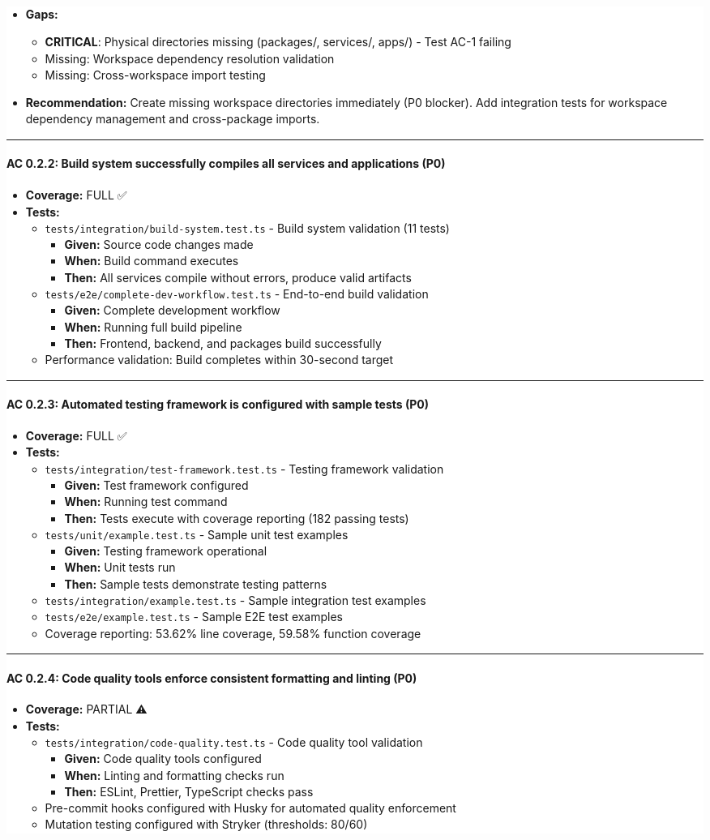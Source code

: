 - **Gaps:**
  - **CRITICAL**: Physical directories missing (packages/, services/, apps/) -
    Test AC-1 failing
  - Missing: Workspace dependency resolution validation
  - Missing: Cross-workspace import testing

- **Recommendation:** Create missing workspace directories immediately (P0
  blocker). Add integration tests for workspace dependency management and
  cross-package imports.

---

#### AC 0.2.2: Build system successfully compiles all services and applications (P0)

- **Coverage:** FULL ✅
- **Tests:**
  - `tests/integration/build-system.test.ts` - Build system validation (11
    tests)
    - **Given:** Source code changes made
    - **When:** Build command executes
    - **Then:** All services compile without errors, produce valid artifacts
  - `tests/e2e/complete-dev-workflow.test.ts` - End-to-end build validation
    - **Given:** Complete development workflow
    - **When:** Running full build pipeline
    - **Then:** Frontend, backend, and packages build successfully
  - Performance validation: Build completes within 30-second target

---

#### AC 0.2.3: Automated testing framework is configured with sample tests (P0)

- **Coverage:** FULL ✅
- **Tests:**
  - `tests/integration/test-framework.test.ts` - Testing framework validation
    - **Given:** Test framework configured
    - **When:** Running test command
    - **Then:** Tests execute with coverage reporting (182 passing tests)
  - `tests/unit/example.test.ts` - Sample unit test examples
    - **Given:** Testing framework operational
    - **When:** Unit tests run
    - **Then:** Sample tests demonstrate testing patterns
  - `tests/integration/example.test.ts` - Sample integration test examples
  - `tests/e2e/example.test.ts` - Sample E2E test examples
  - Coverage reporting: 53.62% line coverage, 59.58% function coverage

---

#### AC 0.2.4: Code quality tools enforce consistent formatting and linting (P0)

- **Coverage:** PARTIAL ⚠️
- **Tests:**
  - `tests/integration/code-quality.test.ts` - Code quality tool validation
    - **Given:** Code quality tools configured
    - **When:** Linting and formatting checks run
    - **Then:** ESLint, Prettier, TypeScript checks pass
  - Pre-commit hooks configured with Husky for automated quality enforcement
  - Mutation testing configured with Stryker (thresholds: 80/60)
